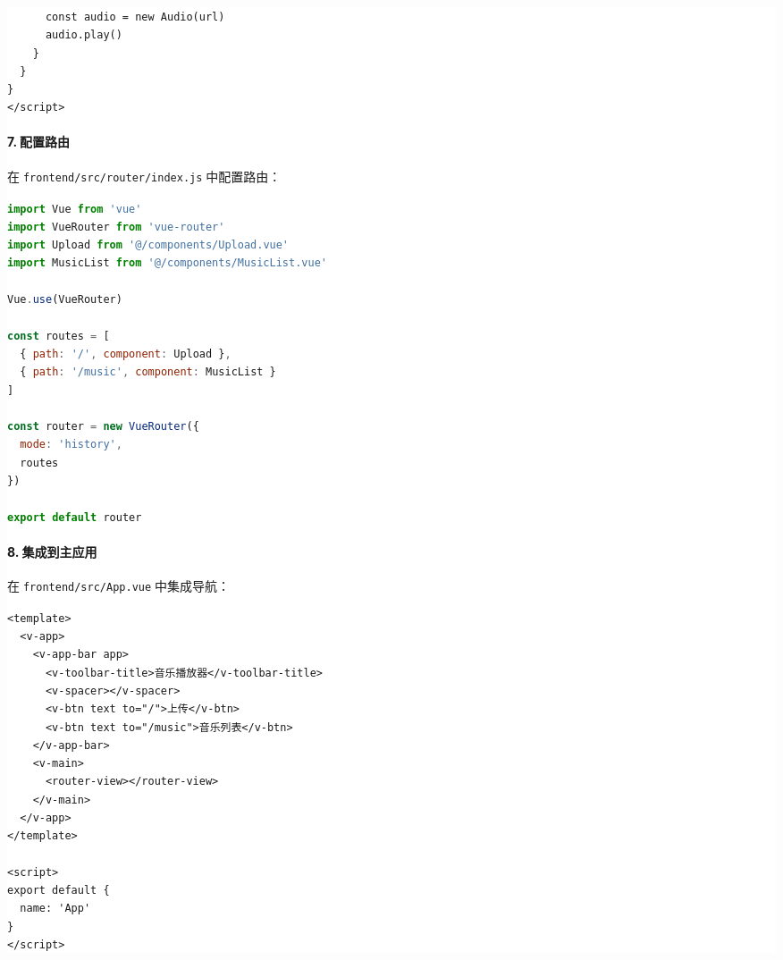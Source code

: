 ```vue
      const audio = new Audio(url)
      audio.play()
    }
  }
}
</script>
```

#### 7. 配置路由

在 `frontend/src/router/index.js` 中配置路由：

```javascript
import Vue from 'vue'
import VueRouter from 'vue-router'
import Upload from '@/components/Upload.vue'
import MusicList from '@/components/MusicList.vue'

Vue.use(VueRouter)

const routes = [
  { path: '/', component: Upload },
  { path: '/music', component: MusicList }
]

const router = new VueRouter({
  mode: 'history',
  routes
})

export default router
```

#### 8. 集成到主应用

在 `frontend/src/App.vue` 中集成导航：

```vue
<template>
  <v-app>
    <v-app-bar app>
      <v-toolbar-title>音乐播放器</v-toolbar-title>
      <v-spacer></v-spacer>
      <v-btn text to="/">上传</v-btn>
      <v-btn text to="/music">音乐列表</v-btn>
    </v-app-bar>
    <v-main>
      <router-view></router-view>
    </v-main>
  </v-app>
</template>

<script>
export default {
  name: 'App'
}
</script>
```
